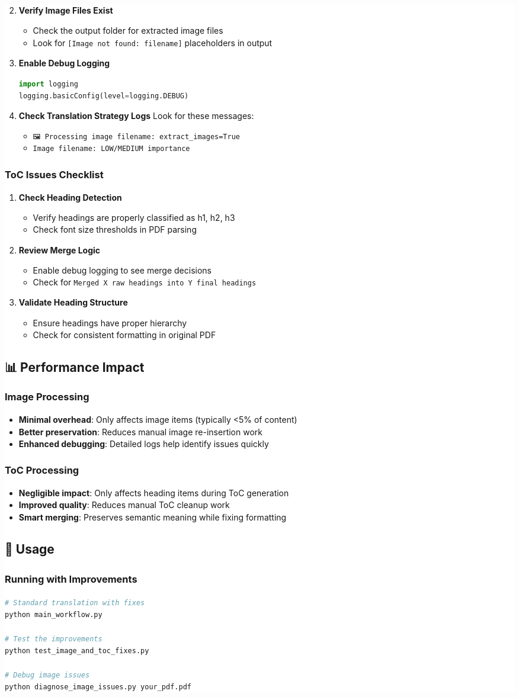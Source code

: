 2. **Verify Image Files Exist**
   - Check the output folder for extracted image files
   - Look for `[Image not found: filename]` placeholders in output

3. **Enable Debug Logging**
   ```python
   import logging
   logging.basicConfig(level=logging.DEBUG)
   ```

4. **Check Translation Strategy Logs**
   Look for these messages:
   - `🖼️ Processing image filename: extract_images=True`
   - `Image filename: LOW/MEDIUM importance`

### ToC Issues Checklist

1. **Check Heading Detection**
   - Verify headings are properly classified as h1, h2, h3
   - Check font size thresholds in PDF parsing

2. **Review Merge Logic**
   - Enable debug logging to see merge decisions
   - Check for `Merged X raw headings into Y final headings`

3. **Validate Heading Structure**
   - Ensure headings have proper hierarchy
   - Check for consistent formatting in original PDF

## 📊 Performance Impact

### Image Processing
- **Minimal overhead**: Only affects image items (typically <5% of content)
- **Better preservation**: Reduces manual image re-insertion work
- **Enhanced debugging**: Detailed logs help identify issues quickly

### ToC Processing  
- **Negligible impact**: Only affects heading items during ToC generation
- **Improved quality**: Reduces manual ToC cleanup work
- **Smart merging**: Preserves semantic meaning while fixing formatting

## 🚀 Usage

### Running with Improvements
```bash
# Standard translation with fixes
python main_workflow.py

# Test the improvements
python test_image_and_toc_fixes.py

# Debug image issues
python diagnose_image_issues.py your_pdf.pdf
```
